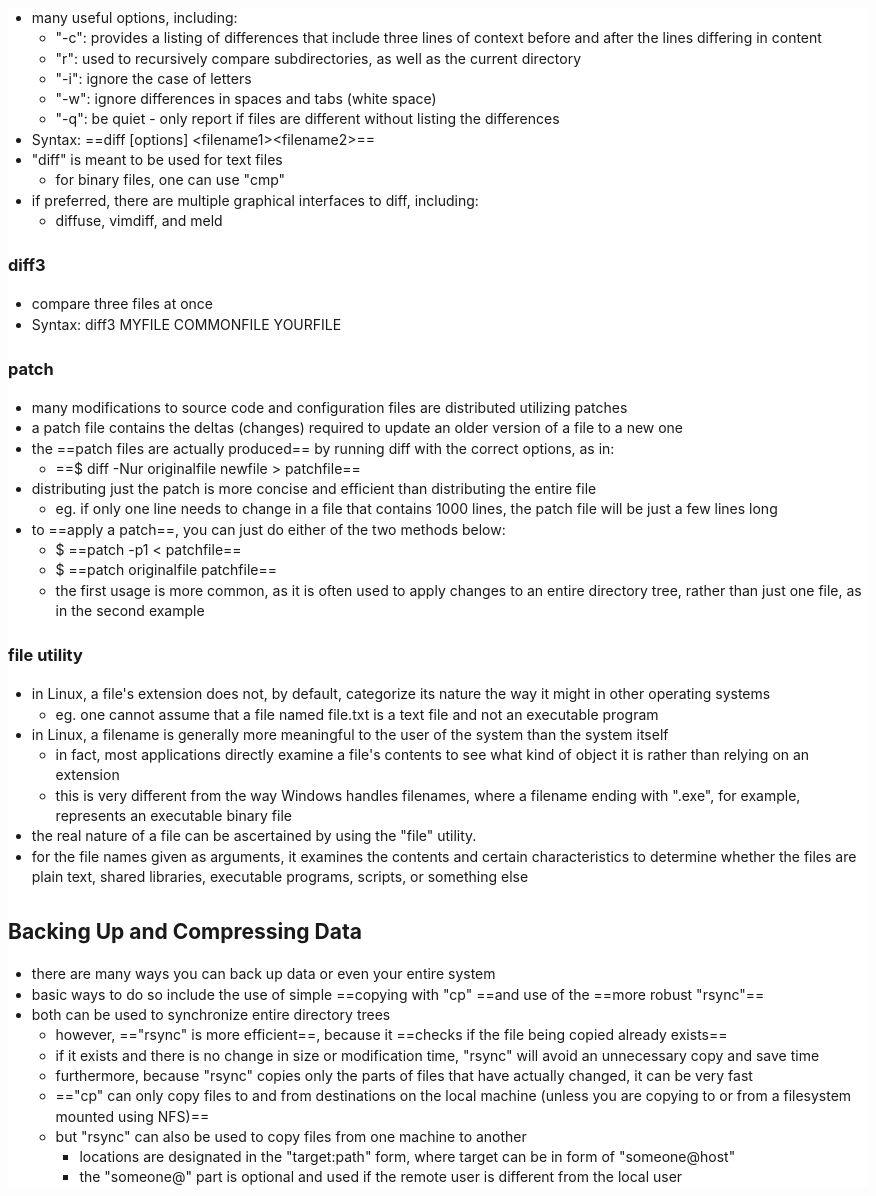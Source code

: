 - many useful options, including:
	- "-c": provides a listing of differences that include three lines of context before and after the lines differing in content 
	- "r": used to recursively compare subdirectories, as well as the current directory
	- "-i": ignore the case of letters
	- "-w": ignore differences in spaces and tabs (white space)
	- "-q": be quiet - only report if files are different without listing the differences
- Syntax: ==diff \[options\] \<filename1\>\<filename2\>==
- "diff" is meant to be used for text files
	- for binary files, one can use "cmp"
- if preferred, there are multiple graphical interfaces to diff, including:
	- diffuse, vimdiff, and meld
### diff3
- compare three files at once
- Syntax: diff3 MYFILE COMMONFILE YOURFILE
### patch
- many modifications to source code and configuration files are distributed utilizing patches
- a patch file contains the deltas (changes) required to update an older version of a file to a new one
- the ==patch files are actually produced== by running diff with the correct options, as in:
	- ==$ diff -Nur originalfile newfile > patchfile==
- distributing just the patch is more concise and efficient than distributing the entire file
	- eg. if only one line needs to change in a file that contains 1000 lines, the patch file will be just a few lines long
- to ==apply a patch==, you can just do either of the two methods below:
	- $ ==patch -p1 < patchfile==
	- $ ==patch originalfile patchfile==
	- the first usage is more common, as it is often used to apply changes to an entire directory tree, rather than just one file, as in the second example
### file utility
- in Linux, a file's extension does not, by default, categorize its nature the way it might in other operating systems
	- eg. one cannot assume that a file named file.txt is a text file and not an executable program
- in Linux, a filename is generally more meaningful to the user of the system than the system itself
	- in fact, most applications directly examine a file's contents to see what kind of object it is rather than relying on an extension
	- this is very different from the way Windows handles filenames, where a filename ending with ".exe", for example, represents an executable binary file
- the real nature of a file can be ascertained by using the "file" utility.
- for the file names given as arguments, it examines the contents and certain characteristics to determine whether the files are plain text, shared libraries, executable programs, scripts, or something else
## Backing Up and Compressing Data
- there are many ways you can back up data or even your entire system
- basic ways to do so include the use of simple ==copying with "cp" ==and use of the ==more robust "rsync"==
- both can be used to synchronize entire directory trees
	- however, =="rsync" is more efficient==, because it ==checks if the file being copied already exists==
	- if it exists and there is no change in size or modification time, "rsync" will avoid an unnecessary copy and save time
	- furthermore, because "rsync" copies only the parts of files that have actually changed, it can be very fast
	- =="cp" can only copy files to and from destinations on the local machine (unless you are copying to or from a filesystem mounted using NFS)==
	- but "rsync" can also be used to copy files from one machine to another
		- locations are designated in the "target:path" form, where target can be in form of "someone@host"
		- the "someone@" part is optional and used if the remote user is different from the local user
